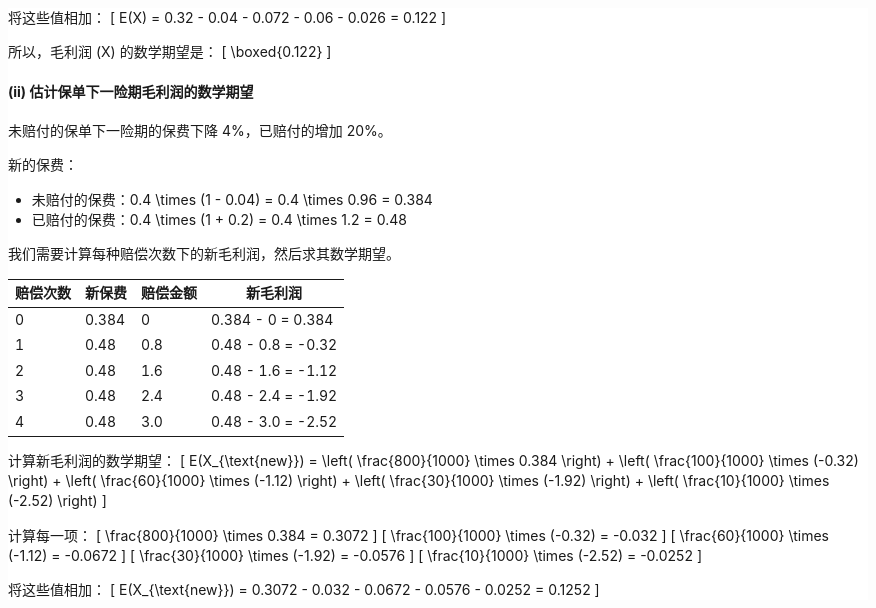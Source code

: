 将这些值相加：
\[
E(X) = 0.32 - 0.04 - 0.072 - 0.06 - 0.026 = 0.122
\]

所以，毛利润 \(X\) 的数学期望是：
\[
\boxed{0.122}
\]

#### (ii) 估计保单下一险期毛利润的数学期望

未赔付的保单下一险期的保费下降 4%，已赔付的增加 20%。

新的保费：
- 未赔付的保费：0.4 \times (1 - 0.04) = 0.4 \times 0.96 = 0.384
- 已赔付的保费：0.4 \times (1 + 0.2) = 0.4 \times 1.2 = 0.48

我们需要计算每种赔偿次数下的新毛利润，然后求其数学期望。

赔偿次数 | 新保费 | 赔偿金额 | 新毛利润
--- | --- | --- | ---
0 | 0.384 | 0 | 0.384 - 0 = 0.384
1 | 0.48 | 0.8 | 0.48 - 0.8 = -0.32
2 | 0.48 | 1.6 | 0.48 - 1.6 = -1.12
3 | 0.48 | 2.4 | 0.48 - 2.4 = -1.92
4 | 0.48 | 3.0 | 0.48 - 3.0 = -2.52

计算新毛利润的数学期望：
\[
E(X_{\text{new}}) = \left( \frac{800}{1000} \times 0.384 \right) + \left( \frac{100}{1000} \times (-0.32) \right) + \left( \frac{60}{1000} \times (-1.12) \right) + \left( \frac{30}{1000} \times (-1.92) \right) + \left( \frac{10}{1000} \times (-2.52) \right)
\]

计算每一项：
\[
\frac{800}{1000} \times 0.384 = 0.3072
\]
\[
\frac{100}{1000} \times (-0.32) = -0.032
\]
\[
\frac{60}{1000} \times (-1.12) = -0.0672
\]
\[
\frac{30}{1000} \times (-1.92) = -0.0576
\]
\[
\frac{10}{1000} \times (-2.52) = -0.0252
\]

将这些值相加：
\[
E(X_{\text{new}}) = 0.3072 - 0.032 - 0.0672 - 0.0576 - 0.0252 = 0.1252
\]
